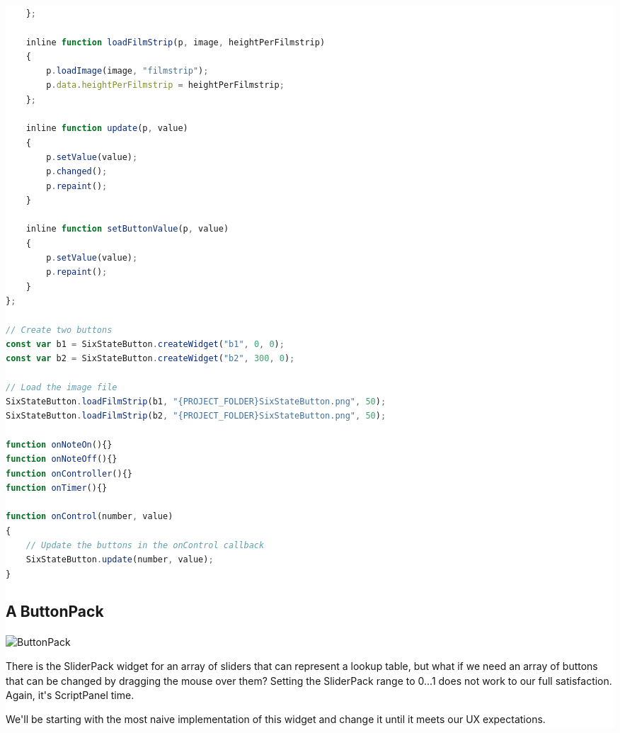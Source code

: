 ```javascript
    };
    
    inline function loadFilmStrip(p, image, heightPerFilmstrip)
    {
        p.loadImage(image, "filmstrip");
        p.data.heightPerFilmstrip = heightPerFilmstrip;
    };
    
    inline function update(p, value)
    {
        p.setValue(value);
        p.changed();
        p.repaint();
    }
    
    inline function setButtonValue(p, value)
    {
        p.setValue(value);
        p.repaint();
    }
};

// Create two buttons
const var b1 = SixStateButton.createWidget("b1", 0, 0);
const var b2 = SixStateButton.createWidget("b2", 300, 0);

// Load the image file
SixStateButton.loadFilmStrip(b1, "{PROJECT_FOLDER}SixStateButton.png", 50);
SixStateButton.loadFilmStrip(b2, "{PROJECT_FOLDER}SixStateButton.png", 50);

function onNoteOn(){}
function onNoteOff(){}
function onController(){}
function onTimer(){}

function onControl(number, value)
{
    // Update the buttons in the onControl callback
    SixStateButton.update(number, value);
}
```

## A ButtonPack

![ButtonPack](http://hise.audio/manual/images/panel/ButtonPack.gif)

There is the SliderPack widget for an array of sliders that can represent a lookup table, but what if we need an array of buttons that can be changed by dragging the mouse over them? Setting the SliderPack range to 0...1 does not work to our full satisfaction. Again, it's ScriptPanel time.

We'll be starting with the most naive implementation of this widget and change it until it meets our UX expectations.
